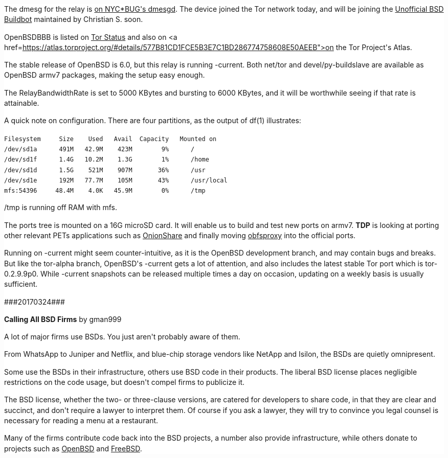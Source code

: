 The dmesg for the relay is <a href="http://dmesgd.nycbug.org/index.cgi?do=view&id=3140">on NYC*BUG's dmesgd</a>. The device joined the Tor network today, and will be joining the <a href="https://buildbot.pixelminers.net/">Unofficial BSD Buildbot</a> maintained by Christian S. soon.

OpenBSDBBB is listed on <a href="https://torstatus.rueckgr.at/router_detail.php?FP=577b81cd1fce5b3e7c1bd286774758608e50aeeb">Tor Status</a> and also on <a href=https://atlas.torproject.org/#details/577B81CD1FCE5B3E7C1BD286774758608E50AEEB">on the Tor Project's Atlas</a>.

The stable release of OpenBSD is 6.0, but this relay is running -current. Both net/tor and devel/py-buildslave are available as OpenBSD armv7 packages, making the setup easy enough.

The RelayBandwidthRate is set to 5000 KBytes and bursting to 6000 KBytes, and it will be worthwhile seeing if that rate is attainable.

A quick note on configuration.  There are four partitions, as the output of df(1) illustrates:

```
Filesystem     Size    Used   Avail  Capacity   Mounted on  
/dev/sd1a      491M   42.9M    423M        9%      /  
/dev/sd1f      1.4G   10.2M    1.3G        1%      /home  
/dev/sd1d      1.5G    521M    907M       36%      /usr  
/dev/sd1e      192M   77.7M    105M       43%      /usr/local  
mfs:54396     48.4M    4.0K   45.9M        0%      /tmp  
```

/tmp is running off RAM with mfs.

The ports tree is mounted on a 16G microSD card. It will enable us to build and test new ports on armv7. __TDP__ is looking at porting other relevant PETs applications such as <a href="https://onionshare.org/">OnionShare</a> and finally moving <a href="https://github.com/jasperla/openbsd-wip/tree/master/net/obfsproxy">obfsproxy</a> into the official ports.

Running on -current might seem counter-intuitive, as it is the OpenBSD development branch, and may contain bugs and breaks. But like the tor-alpha branch, OpenBSD's -current gets a lot of attention, and also includes the latest stable Tor port which is tor-0.2.9.9p0. While -current snapshots can be released multiple times a day on occasion, updating on a weekly basis is usually sufficient.


###20170324###

<a id="calling-bsd">__Calling All BSD Firms__</a> by gman999

A lot of major firms use BSDs. You just aren't probably aware of them.

From WhatsApp to Juniper and Netflix, and blue-chip storage vendors like NetApp and Isilon, the BSDs are quietly omnipresent.

Some use the BSDs in their infrastructure, others use BSD code in their products. The liberal BSD license places negligible restrictions on the code usage, but doesn't compel firms to publicize it.

The BSD license, whether the two- or three-clause versions, are catered for developers to share code, in that they are clear and succinct, and don't require a lawyer to interpret them. Of course if you ask a lawyer, they will try to convince you legal counsel is necessary for reading a menu at a restaurant.

Many of the firms contribute code back into the BSD projects, a number also provide infrastructure, while others donate to projects such as <a href="http://www.openbsdfoundation.org/contributors.html">OpenBSD</a> and <a href="https://www.freebsdfoundation.org/donors/">FreeBSD</a>.
